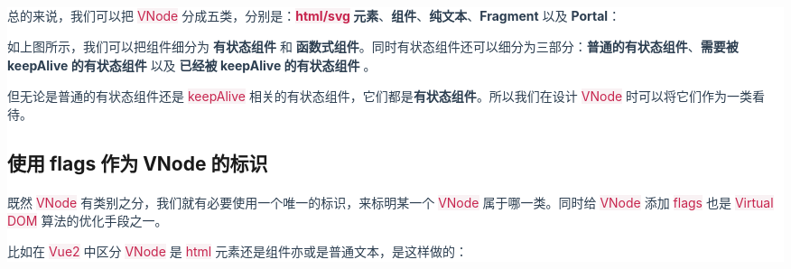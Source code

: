 <font style="color:rgb(44, 62, 80);">总的来说，我们可以把</font><font style="color:rgb(44, 62, 80);"> </font><font style="color:rgb(199, 37, 78);background-color:rgb(249, 242, 244);">VNode</font><font style="color:rgb(44, 62, 80);"> </font><font style="color:rgb(44, 62, 80);">分成五类，分别是：</font>**<font style="color:rgb(199, 37, 78);background-color:rgb(249, 242, 244);">html/svg</font>****<font style="color:rgb(44, 62, 80);"> </font>****<font style="color:rgb(44, 62, 80);">元素</font>**<font style="color:rgb(44, 62, 80);">、</font>**<font style="color:rgb(44, 62, 80);">组件</font>**<font style="color:rgb(44, 62, 80);">、</font>**<font style="color:rgb(44, 62, 80);">纯文本</font>**<font style="color:rgb(44, 62, 80);">、</font>**<font style="color:rgb(44, 62, 80);">Fragment</font>**<font style="color:rgb(44, 62, 80);"> </font><font style="color:rgb(44, 62, 80);">以及</font><font style="color:rgb(44, 62, 80);"> </font>**<font style="color:rgb(44, 62, 80);">Portal</font>**<font style="color:rgb(44, 62, 80);">：</font>

<font style="color:rgb(44, 62, 80);">如上图所示，我们可以把组件细分为</font><font style="color:rgb(44, 62, 80);"> </font>**<font style="color:rgb(44, 62, 80);">有状态组件</font>**<font style="color:rgb(44, 62, 80);"> </font><font style="color:rgb(44, 62, 80);">和</font><font style="color:rgb(44, 62, 80);"> </font>**<font style="color:rgb(44, 62, 80);">函数式组件</font>**<font style="color:rgb(44, 62, 80);">。同时有状态组件还可以细分为三部分：</font>**<font style="color:rgb(44, 62, 80);">普通的有状态组件</font>**<font style="color:rgb(44, 62, 80);">、</font>**<font style="color:rgb(44, 62, 80);">需要被 keepAlive 的有状态组件</font>**<font style="color:rgb(44, 62, 80);"> </font><font style="color:rgb(44, 62, 80);">以及</font><font style="color:rgb(44, 62, 80);"> </font>**<font style="color:rgb(44, 62, 80);">已经被 keepAlive 的有状态组件</font>**<font style="color:rgb(44, 62, 80);"> </font><font style="color:rgb(44, 62, 80);">。</font>

<font style="color:rgb(44, 62, 80);">但无论是普通的有状态组件还是</font><font style="color:rgb(44, 62, 80);"> </font><font style="color:rgb(199, 37, 78);background-color:rgb(249, 242, 244);">keepAlive</font><font style="color:rgb(44, 62, 80);"> </font><font style="color:rgb(44, 62, 80);">相关的有状态组件，它们都是</font>**<font style="color:rgb(44, 62, 80);">有状态组件</font>**<font style="color:rgb(44, 62, 80);">。所以我们在设计</font><font style="color:rgb(44, 62, 80);"> </font><font style="color:rgb(199, 37, 78);background-color:rgb(249, 242, 244);">VNode</font><font style="color:rgb(44, 62, 80);"> </font><font style="color:rgb(44, 62, 80);">时可以将它们作为一类看待。</font>

## [](https://www.123fe.net/principle-docs/vue/04-%E8%AE%BE%E8%AE%A1%20VNode.html#%E4%BD%BF%E7%94%A8-flags-%E4%BD%9C%E4%B8%BA-vnode-%E7%9A%84%E6%A0%87%E8%AF%86)使用 flags 作为 VNode 的标识
<font style="color:rgb(44, 62, 80);">既然</font><font style="color:rgb(44, 62, 80);"> </font><font style="color:rgb(199, 37, 78);background-color:rgb(249, 242, 244);">VNode</font><font style="color:rgb(44, 62, 80);"> </font><font style="color:rgb(44, 62, 80);">有类别之分，我们就有必要使用一个唯一的标识，来标明某一个</font><font style="color:rgb(44, 62, 80);"> </font><font style="color:rgb(199, 37, 78);background-color:rgb(249, 242, 244);">VNode</font><font style="color:rgb(44, 62, 80);"> </font><font style="color:rgb(44, 62, 80);">属于哪一类。同时给</font><font style="color:rgb(44, 62, 80);"> </font><font style="color:rgb(199, 37, 78);background-color:rgb(249, 242, 244);">VNode</font><font style="color:rgb(44, 62, 80);"> </font><font style="color:rgb(44, 62, 80);">添加</font><font style="color:rgb(44, 62, 80);"> </font><font style="color:rgb(199, 37, 78);background-color:rgb(249, 242, 244);">flags</font><font style="color:rgb(44, 62, 80);"> </font><font style="color:rgb(44, 62, 80);">也是</font><font style="color:rgb(44, 62, 80);"> </font><font style="color:rgb(199, 37, 78);background-color:rgb(249, 242, 244);">Virtual DOM</font><font style="color:rgb(44, 62, 80);"> </font><font style="color:rgb(44, 62, 80);">算法的优化手段之一。</font>

<font style="color:rgb(44, 62, 80);">比如在</font><font style="color:rgb(44, 62, 80);"> </font><font style="color:rgb(199, 37, 78);background-color:rgb(249, 242, 244);">Vue2</font><font style="color:rgb(44, 62, 80);"> </font><font style="color:rgb(44, 62, 80);">中区分</font><font style="color:rgb(44, 62, 80);"> </font><font style="color:rgb(199, 37, 78);background-color:rgb(249, 242, 244);">VNode</font><font style="color:rgb(44, 62, 80);"> </font><font style="color:rgb(44, 62, 80);">是</font><font style="color:rgb(44, 62, 80);"> </font><font style="color:rgb(199, 37, 78);background-color:rgb(249, 242, 244);">html</font><font style="color:rgb(44, 62, 80);"> </font><font style="color:rgb(44, 62, 80);">元素还是组件亦或是普通文本，是这样做的：</font>

